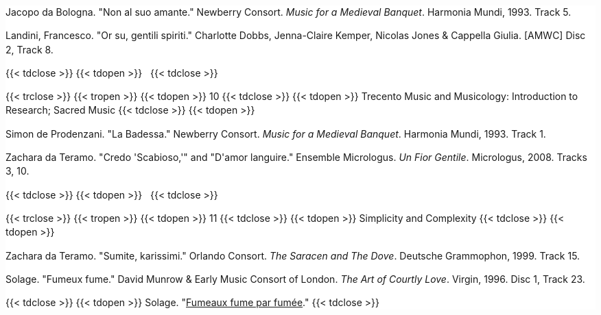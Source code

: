 
Jacopo da Bologna. "Non al suo amante." Newberry Consort. _Music for a Medieval Banquet_. Harmonia Mundi, 1993. Track 5.

Landini, Francesco. "Or su, gentili spiriti." Charlotte Dobbs, Jenna-Claire Kemper, Nicolas Jones & Cappella Giulia. \[AMWC\] Disc 2, Track 8.


{{< tdclose >}}
{{< tdopen >}}
 
{{< tdclose >}}

{{< trclose >}}
{{< tropen >}}
{{< tdopen >}}
10
{{< tdclose >}}
{{< tdopen >}}
Trecento Music and Musicology: Introduction to Research; Sacred Music
{{< tdclose >}}
{{< tdopen >}}


Simon de Prodenzani. "La Badessa." Newberry Consort. _Music for a Medieval Banquet_. Harmonia Mundi, 1993. Track 1.

Zachara da Teramo. "Credo 'Scabioso,'" and "D'amor languire." Ensemble Micrologus. _Un Fior Gentile_. Micrologus, 2008. Tracks 3, 10.


{{< tdclose >}}
{{< tdopen >}}
 
{{< tdclose >}}

{{< trclose >}}
{{< tropen >}}
{{< tdopen >}}
11
{{< tdclose >}}
{{< tdopen >}}
Simplicity and Complexity
{{< tdclose >}}
{{< tdopen >}}


Zachara da Teramo. "Sumite, karissimi." Orlando Consort. _The Saracen and The Dove_. Deutsche Grammophon, 1999. Track 15.

Solage. "Fumeux fume." David Munrow & Early Music Consort of London. _The Art of Courtly Love_. Virgin, 1996. Disc 1, Track 23.


{{< tdclose >}}
{{< tdopen >}}
Solage. "[Fumeaux fume par fumée](http://www2.cpdl.org/wiki/index.php/Fumeux_fume_par_fumee_%28Solage%29)."
{{< tdclose >}}
